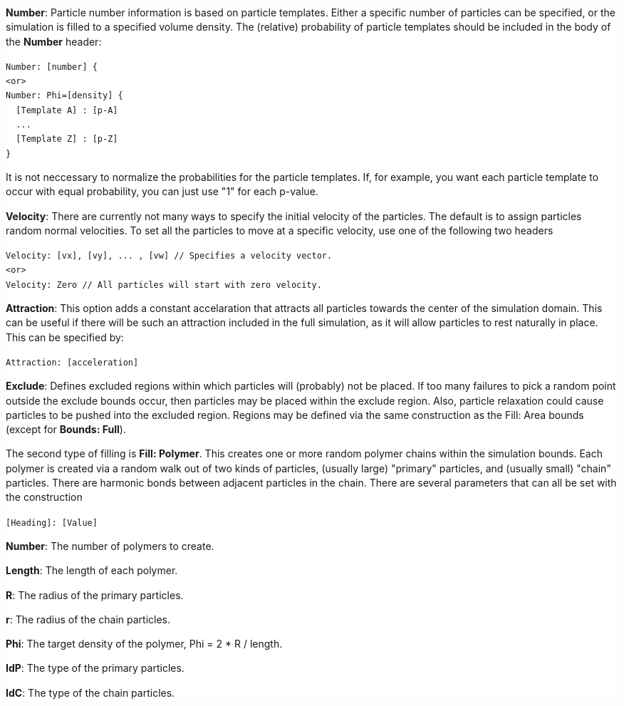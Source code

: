 **Number**: Particle number information is based on particle templates. Either a specific number of particles can be specified, or the simulation is filled to a specified volume density. The (relative) probability of particle templates should be included in the body of the **Number** header:

    Number: [number] {
    <or>
    Number: Phi=[density] {
      [Template A] : [p-A]
      ...
      [Template Z] : [p-Z]
    }
    
It is not neccessary to normalize the probabilities for the particle templates. If, for example, you want each particle template to occur with equal probability, you can just use "1" for each p-value.
    
**Velocity**: There are currently not many ways to specify the initial velocity of the particles. The default is to assign particles random normal velocities. To set all the particles to move at a specific velocity, use one of the following two headers

    Velocity: [vx], [vy], ... , [vw] // Specifies a velocity vector.
    <or>
    Velocity: Zero // All particles will start with zero velocity.

**Attraction**: This option adds a constant accelaration that attracts all particles towards the center of the simulation domain. This can be useful if there will be such an attraction included in the full simulation, as it will allow particles to rest naturally in place. This can be specified by:

    Attraction: [acceleration]
    
**Exclude**: Defines excluded regions within which particles will (probably) not be placed. If too many failures to pick a random point outside the exclude bounds occur, then particles may be placed within the exclude region. Also, particle relaxation could cause particles to be pushed into the excluded region. Regions may be defined via the same construction as the Fill: Area bounds (except for **Bounds: Full**).


The second type of filling is **Fill: Polymer**. This creates one or more random polymer chains within the simulation bounds. Each polymer is created via a random walk out of two kinds of particles, (usually large) "primary" particles, and (usually small) "chain" particles. There are harmonic bonds between adjacent particles in the chain. There are several parameters that can all be set with the construction

    [Heading]: [Value]

**Number**: The number of polymers to create.

**Length**: The length of each polymer.

**R**: The radius of the primary particles.

**r**: The radius of the chain particles.

**Phi**: The target density of the polymer, Phi = 2 * R / length.

**IdP**: The type of the primary particles.

**IdC**: The type of the chain particles.
